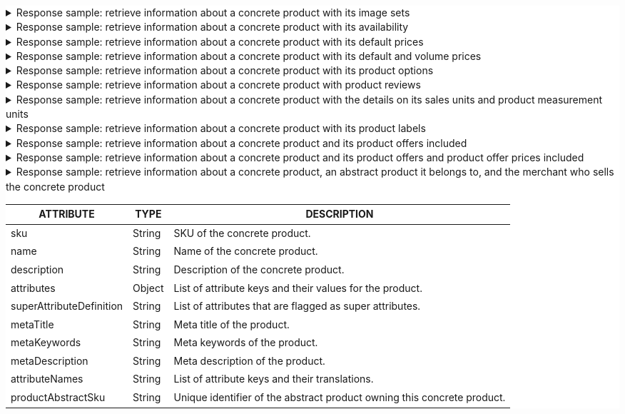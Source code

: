 <details><summary markdown='span'>Response sample: retrieve information about a concrete product with its image sets</summary></details>


<details><summary markdown='span'>Response sample: retrieve information about a concrete product with its availability</summary></details>


<details><summary markdown='span'>Response sample: retrieve information about a concrete product with its default prices</summary></details>


<details><summary markdown='span'>Response sample: retrieve information about a concrete product with its default and volume prices</summary></details>

<details><summary markdown='span'>Response sample: retrieve information about a concrete product with its product options</summary></details>

<details><summary markdown='span'>Response sample: retrieve information about a concrete product with product reviews</summary></details>

<details><summary markdown='span'>Response sample: retrieve information about a concrete product with the details on its sales units and product measurement units</summary></details>


<details><summary markdown='span'>Response sample: retrieve information about a concrete product with its product labels</summary></details>

<details><summary markdown='span'>Response sample: retrieve information about a concrete product and its product offers included</summary></details>


<details><summary markdown='span'>Response sample: retrieve information about a concrete product and its product offers and product offer prices included</summary></details>

<details><summary markdown='span'>Response sample: retrieve information about a concrete product, an abstract product it belongs to, and the merchant who sells the concrete product</summary></details>

<a name="concrete-products-response-attributes"></a>


| ATTRIBUTE | TYPE | DESCRIPTION |
| --- | --- | --- |
| sku | String | SKU of the concrete product. |
| name | String | Name of the concrete product. |
| description | String | Description of the concrete product. |
| attributes | Object | List of attribute keys and their values for the product. |
| superAttributeDefinition | String | List of attributes that are flagged as super attributes. |
| metaTitle|String|Meta title of the product. |
| metaKeywords|String|Meta keywords of the product. |
| metaDescription|String|Meta description of the product. |
| attributeNames | String | List of attribute keys and their translations. |
| productAbstractSku | String | Unique identifier of the abstract product owning this concrete product. |
